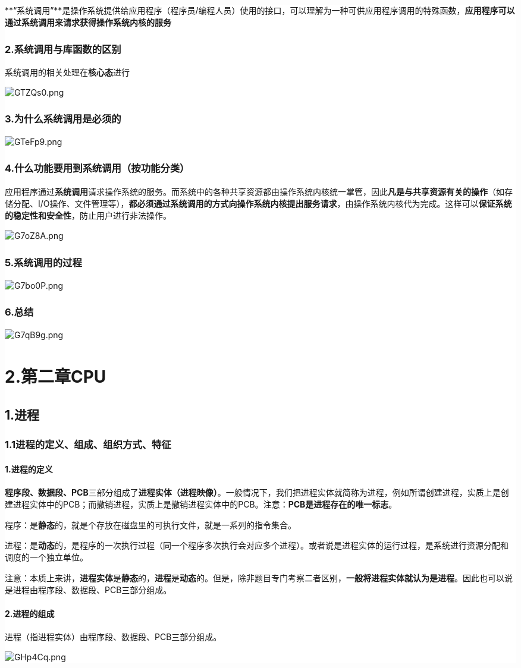 **“系统调用”**是操作系统提供给应用程序（程序员/编程人员）使用的接口，可以理解为一种可供应用程序调用的特殊函数，**应用程序可以通过系统调用来请求获得操作系统内核的服务**

### 2.系统调用与库函数的区别

系统调用的相关处理在**核心态**进行

![GTZQs0.png](https://s1.ax1x.com/2020/04/10/GTZQs0.png)

### 3.为什么系统调用是必须的

![GTeFp9.png](https://s1.ax1x.com/2020/04/10/GTeFp9.png)

### 4.什么功能要用到系统调用（按功能分类）

应用程序通过**系统调用**请求操作系统的服务。而系统中的各种共享资源都由操作系统内核统一掌管，因此**凡是与共享资源有关的操作**（如存储分配、I/O操作、文件管理等），**都必须通过系统调用的方式向操作系统内核提出服务请求**，由操作系统内核代为完成。这样可以**保证系统的稳定性和安全性**，防止用户进行非法操作。

![G7oZ8A.png](https://s1.ax1x.com/2020/04/11/G7oZ8A.png)

### 5.系统调用的过程

![G7bo0P.png](https://s1.ax1x.com/2020/04/11/G7bo0P.png)

### 6.总结

![G7qB9g.png](https://s1.ax1x.com/2020/04/11/G7qB9g.png)

# 2.第二章CPU

## 1.进程

### 1.1进程的定义、组成、组织方式、特征

#### 1.进程的定义

**程序段、数据段、PCB**三部分组成了**进程实体（进程映像）**。一般情况下，我们把进程实体就简称为进程，例如所谓创建进程，实质上是创建进程实体中的PCB；而撤销进程，实质上是撤销进程实体中的PCB。注意：**PCB是进程存在的唯一标志**。

程序：是**静态**的，就是个存放在磁盘里的可执行文件，就是一系列的指令集合。

进程：是**动态**的，是程序的一次执行过程（同一个程序多次执行会对应多个进程）。或者说是进程实体的运行过程，是系统进行资源分配和调度的一个独立单位。

注意：本质上来讲，**进程实体**是**静态**的，**进程**是**动态**的。但是，除非题目专门考察二者区别，**一般将进程实体就认为是进程**。因此也可以说是进程由程序段、数据段、PCB三部分组成。

#### 2.进程的组成

进程（指进程实体）由程序段、数据段、PCB三部分组成。

![GHp4Cq.png](https://s1.ax1x.com/2020/04/11/GHp4Cq.png)

